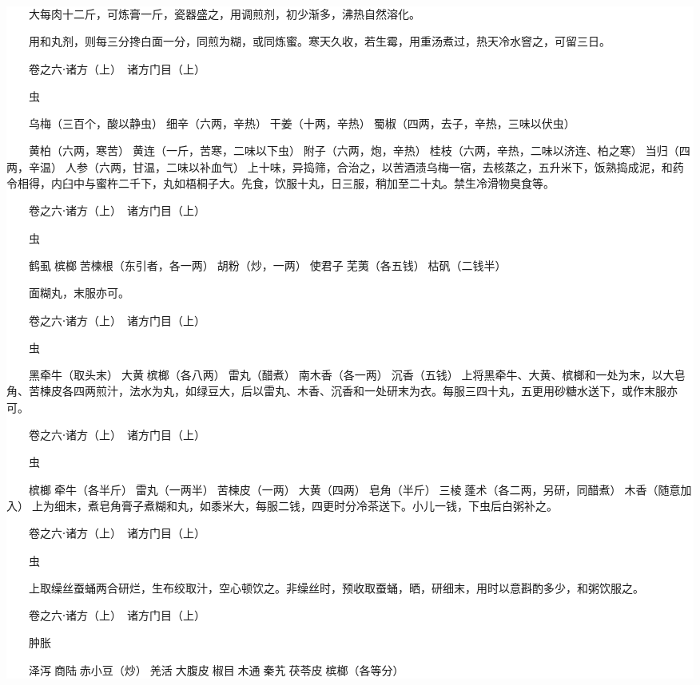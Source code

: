 　　大每肉十二斤，可炼膏一斤，瓷器盛之，用调煎剂，初少渐多，沸热自然溶化。

　　用和丸剂，则每三分搀白面一分，同煎为糊，或同炼蜜。寒天久收，若生霉，用重汤煮过，热天冷水窨之，可留三日。

　　卷之六·诸方（上）　诸方门目（上）

　　虫

　　乌梅（三百个，酸以静虫） 细辛（六两，辛热） 干姜（十两，辛热） 蜀椒（四两，去子，辛热，三味以伏虫）

　　黄柏（六两，寒苦） 黄连（一斤，苦寒，二味以下虫） 附子（六两，炮，辛热） 桂枝（六两，辛热，二味以济连、柏之寒） 当归（四两，辛温） 人参（六两，甘温，二味以补血气） 上十味，异捣筛，合治之，以苦酒渍乌梅一宿，去核蒸之，五升米下，饭熟捣成泥，和药令相得，内臼中与蜜杵二千下，丸如梧桐子大。先食，饮服十丸，日三服，稍加至二十丸。禁生冷滑物臭食等。

　　卷之六·诸方（上）　诸方门目（上）

　　虫

　　鹤虱 槟榔 苦楝根（东引者，各一两） 胡粉（炒，一两） 使君子 芜荑（各五钱） 枯矾（二钱半）

　　面糊丸，末服亦可。

　　卷之六·诸方（上）　诸方门目（上）

　　虫

　　黑牵牛（取头末） 大黄 槟榔（各八两） 雷丸（醋煮） 南木香（各一两） 沉香（五钱） 上将黑牵牛、大黄、槟榔和一处为末，以大皂角、苦楝皮各四两煎汁，法水为丸，如绿豆大，后以雷丸、木香、沉香和一处研末为衣。每服三四十丸，五更用砂糖水送下，或作末服亦可。

　　卷之六·诸方（上）　诸方门目（上）

　　虫

　　槟榔 牵牛（各半斤） 雷丸（一两半） 苦楝皮（一两） 大黄（四两） 皂角（半斤） 三棱 蓬术（各二两，另研，同醋煮） 木香（随意加入） 上为细末，煮皂角膏子煮糊和丸，如黍米大，每服二钱，四更时分冷茶送下。小儿一钱，下虫后白粥补之。

　　卷之六·诸方（上）　诸方门目（上）

　　虫

　　上取缲丝蚕蛹两合研烂，生布绞取汁，空心顿饮之。非缲丝时，预收取蚕蛹，晒，研细末，用时以意斟酌多少，和粥饮服之。

　　卷之六·诸方（上）　诸方门目（上）

　　肿胀

　　泽泻 商陆 赤小豆（炒） 羌活 大腹皮 椒目 木通 秦艽 茯苓皮 槟榔（各等分）

